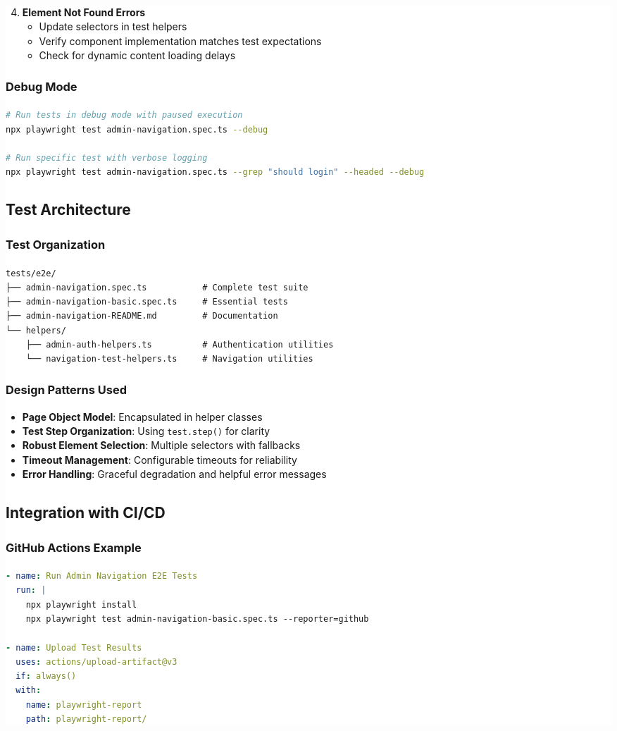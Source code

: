 4. **Element Not Found Errors**
   - Update selectors in test helpers
   - Verify component implementation matches test expectations
   - Check for dynamic content loading delays

### Debug Mode
```bash
# Run tests in debug mode with paused execution
npx playwright test admin-navigation.spec.ts --debug

# Run specific test with verbose logging
npx playwright test admin-navigation.spec.ts --grep "should login" --headed --debug
```

## Test Architecture

### Test Organization
```
tests/e2e/
├── admin-navigation.spec.ts           # Complete test suite
├── admin-navigation-basic.spec.ts     # Essential tests  
├── admin-navigation-README.md         # Documentation
└── helpers/
    ├── admin-auth-helpers.ts          # Authentication utilities
    └── navigation-test-helpers.ts     # Navigation utilities
```

### Design Patterns Used
- **Page Object Model**: Encapsulated in helper classes
- **Test Step Organization**: Using `test.step()` for clarity
- **Robust Element Selection**: Multiple selectors with fallbacks
- **Timeout Management**: Configurable timeouts for reliability
- **Error Handling**: Graceful degradation and helpful error messages

## Integration with CI/CD

### GitHub Actions Example
```yaml
- name: Run Admin Navigation E2E Tests
  run: |
    npx playwright install
    npx playwright test admin-navigation-basic.spec.ts --reporter=github
    
- name: Upload Test Results  
  uses: actions/upload-artifact@v3
  if: always()
  with:
    name: playwright-report
    path: playwright-report/
```
